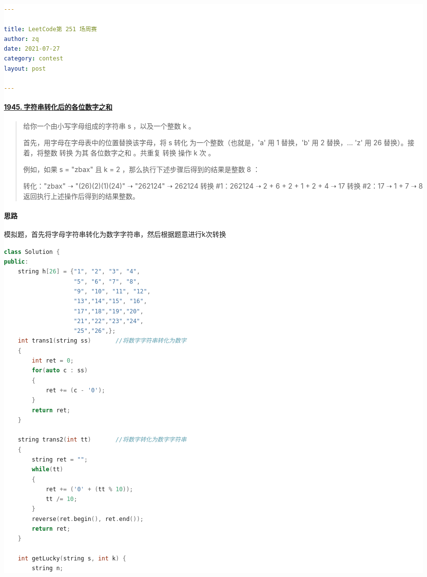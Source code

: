 ```yaml
---

title: LeetCode第 251 场周赛
author: zq
date: 2021-07-27
category: contest
layout: post

---
```


#### [1945. 字符串转化后的各位数字之和](https://leetcode-cn.com/problems/sum-of-digits-of-string-after-convert/)

> 给你一个由小写字母组成的字符串 s ，以及一个整数 k 。
>
> 首先，用字母在字母表中的位置替换该字母，将 s 转化 为一个整数（也就是，'a' 用 1 替换，'b' 用 2 替换，... 'z' 用 26 替换）。接着，将整数 转换 为其 各位数字之和 。共重复 转换 操作 k 次 。
>
> 例如，如果 s = "zbax" 且 k = 2 ，那么执行下述步骤后得到的结果是整数 8 ：
>
> 转化："zbax" ➝ "(26)(2)(1)(24)" ➝ "262124" ➝ 262124
> 转换 #1：262124 ➝ 2 + 6 + 2 + 1 + 2 + 4 ➝ 17
> 转换 #2：17 ➝ 1 + 7 ➝ 8
> 返回执行上述操作后得到的结果整数。

####  思路

模拟题，首先将字母字符串转化为数字字符串，然后根据题意进行k次转换

```c++
class Solution {
public:
    string h[26] = {"1", "2", "3", "4",
                    "5", "6", "7", "8",
                    "9", "10", "11", "12",
                    "13","14","15", "16",
                    "17","18","19","20",
                    "21","22","23","24",
                    "25","26",};
    int trans1(string ss)		//将数字字符串转化为数字
    {
        int ret = 0;
        for(auto c : ss)
        {
            ret += (c - '0');
        }
        return ret;
    }

    string trans2(int tt)		//将数字转化为数字字符串
    {
        string ret = "";
        while(tt)
        {
            ret += ('0' + (tt % 10));
            tt /= 10;
        }
        reverse(ret.begin(), ret.end());
        return ret;
    }
    
    int getLucky(string s, int k) {
        string n;
```